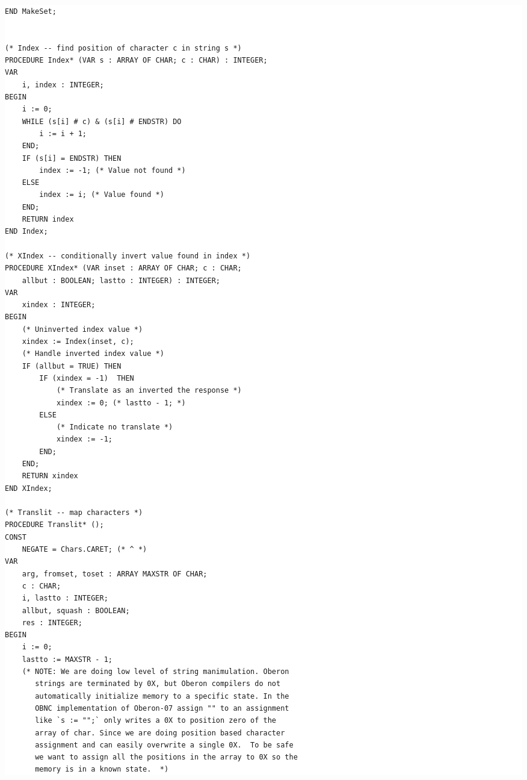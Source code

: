 ~~~
END MakeSet;


(* Index -- find position of character c in string s *)
PROCEDURE Index* (VAR s : ARRAY OF CHAR; c : CHAR) : INTEGER;
VAR
    i, index : INTEGER;
BEGIN
    i := 0;
    WHILE (s[i] # c) & (s[i] # ENDSTR) DO
        i := i + 1;
    END;
    IF (s[i] = ENDSTR) THEN
        index := -1; (* Value not found *)
    ELSE
        index := i; (* Value found *)
    END;
    RETURN index
END Index;

(* XIndex -- conditionally invert value found in index *)
PROCEDURE XIndex* (VAR inset : ARRAY OF CHAR; c : CHAR;
    allbut : BOOLEAN; lastto : INTEGER) : INTEGER;
VAR
    xindex : INTEGER;
BEGIN
    (* Uninverted index value *)
    xindex := Index(inset, c);
    (* Handle inverted index value *)
    IF (allbut = TRUE) THEN
        IF (xindex = -1)  THEN
            (* Translate as an inverted the response *)
            xindex := 0; (* lastto - 1; *)
        ELSE
            (* Indicate no translate *)
            xindex := -1;
        END;
    END;
    RETURN xindex
END XIndex;

(* Translit -- map characters *)
PROCEDURE Translit* ();
CONST
    NEGATE = Chars.CARET; (* ^ *)
VAR
    arg, fromset, toset : ARRAY MAXSTR OF CHAR;
    c : CHAR;
    i, lastto : INTEGER;
    allbut, squash : BOOLEAN;
    res : INTEGER;
BEGIN
    i := 0;
    lastto := MAXSTR - 1;
    (* NOTE: We are doing low level of string manimulation. Oberon
       strings are terminated by 0X, but Oberon compilers do not
       automatically initialize memory to a specific state. In the
       OBNC implementation of Oberon-07 assign "" to an assignment
       like `s := "";` only writes a 0X to position zero of the
       array of char. Since we are doing position based character
       assignment and can easily overwrite a single 0X.  To be safe
       we want to assign all the positions in the array to 0X so the
       memory is in a known state.  *)
~~~